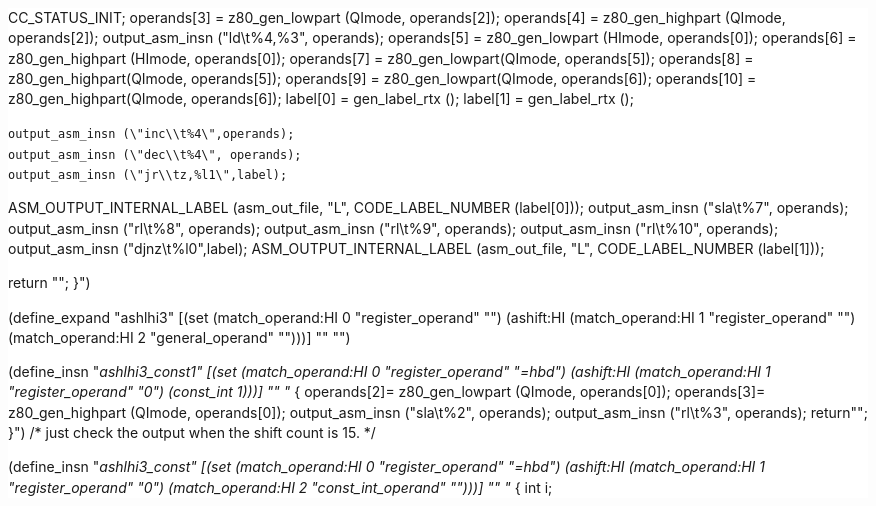   
CC_STATUS_INIT;
 operands[3] = z80_gen_lowpart (QImode, operands[2]);
 operands[4] = z80_gen_highpart (QImode, operands[2]);
output_asm_insn (\"ld\\t%4,%3\", operands);
  operands[5] = z80_gen_lowpart (HImode, operands[0]);
  operands[6] = z80_gen_highpart (HImode, operands[0]);
 operands[7] = z80_gen_lowpart(QImode, operands[5]);
 operands[8] = z80_gen_highpart(QImode, operands[5]);
 operands[9] = z80_gen_lowpart(QImode, operands[6]);
 operands[10] = z80_gen_highpart(QImode, operands[6]);
	label[0] = gen_label_rtx ();
	label[1] = gen_label_rtx ();

	output_asm_insn (\"inc\\t%4\",operands);
	output_asm_insn (\"dec\\t%4\", operands);
	output_asm_insn (\"jr\\tz,%l1\",label);
 ASM_OUTPUT_INTERNAL_LABEL (asm_out_file, \"L\",
                                 CODE_LABEL_NUMBER (label[0]));
	output_asm_insn (\"sla\\t%7\", operands);
	output_asm_insn (\"rl\\t%8\", operands);
	output_asm_insn (\"rl\\t%9\", operands);
	output_asm_insn (\"rl\\t%10\", operands);
	output_asm_insn (\"djnz\\t%l0\",label);
 ASM_OUTPUT_INTERNAL_LABEL (asm_out_file, \"L\",
                                 CODE_LABEL_NUMBER (label[1]));

   return \"\";
}")

(define_expand "ashlhi3"
  [(set (match_operand:HI 0 "register_operand" "")
	(ashift:HI (match_operand:HI 1 "register_operand" "")
	           (match_operand:HI 2 "general_operand" "")))]
   ""
   "")

(define_insn "*ashlhi3_const1"
  [(set (match_operand:HI 0 "register_operand" "=hbd")
	(ashift:HI (match_operand:HI 1 "register_operand" "0")
	           (const_int 1)))]
  ""
  "*
{
operands[2]= z80_gen_lowpart (QImode, operands[0]);
operands[3]= z80_gen_highpart (QImode, operands[0]);
output_asm_insn (\"sla\\t%2\", operands);
output_asm_insn (\"rl\\t%3\", operands);
return\"\";
}")
/* just check the output when the shift count is 15. */

(define_insn "*ashlhi3_const"
  [(set (match_operand:HI 0 "register_operand" "=hbd")
	(ashift:HI (match_operand:HI 1 "register_operand" "0")
	           (match_operand:HI 2 "const_int_operand" "")))]
  ""
  "*
{
  int	i;
	